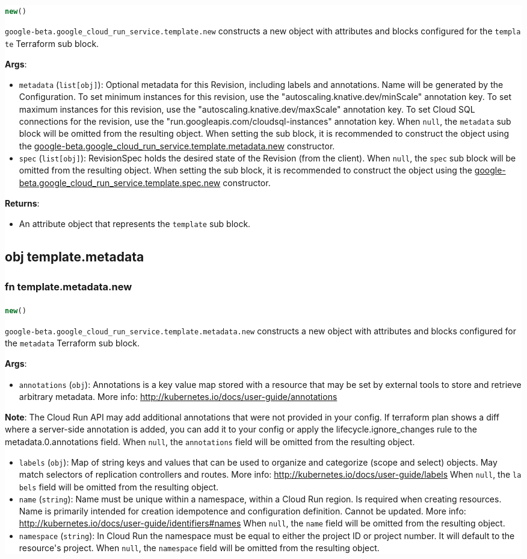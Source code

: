 ```ts
new()
```


`google-beta.google_cloud_run_service.template.new` constructs a new object with attributes and blocks configured for the `template`
Terraform sub block.



**Args**:
  - `metadata` (`list[obj]`): Optional metadata for this Revision, including labels and annotations.
Name will be generated by the Configuration. To set minimum instances
for this revision, use the &#34;autoscaling.knative.dev/minScale&#34; annotation
key. To set maximum instances for this revision, use the
&#34;autoscaling.knative.dev/maxScale&#34; annotation key. To set Cloud SQL
connections for the revision, use the &#34;run.googleapis.com/cloudsql-instances&#34;
annotation key. When `null`, the `metadata` sub block will be omitted from the resulting object. When setting the sub block, it is recommended to construct the object using the [google-beta.google_cloud_run_service.template.metadata.new](#fn-templatemetadatanew) constructor.
  - `spec` (`list[obj]`): RevisionSpec holds the desired state of the Revision (from the client). When `null`, the `spec` sub block will be omitted from the resulting object. When setting the sub block, it is recommended to construct the object using the [google-beta.google_cloud_run_service.template.spec.new](#fn-templatespecnew) constructor.

**Returns**:
  - An attribute object that represents the `template` sub block.


## obj template.metadata



### fn template.metadata.new

```ts
new()
```


`google-beta.google_cloud_run_service.template.metadata.new` constructs a new object with attributes and blocks configured for the `metadata`
Terraform sub block.



**Args**:
  - `annotations` (`obj`): Annotations is a key value map stored with a resource that
may be set by external tools to store and retrieve arbitrary metadata. More
info: http://kubernetes.io/docs/user-guide/annotations

**Note**: The Cloud Run API may add additional annotations that were not provided in your config.
If terraform plan shows a diff where a server-side annotation is added, you can add it to your config
or apply the lifecycle.ignore_changes rule to the metadata.0.annotations field. When `null`, the `annotations` field will be omitted from the resulting object.
  - `labels` (`obj`): Map of string keys and values that can be used to organize and categorize
(scope and select) objects. May match selectors of replication controllers
and routes.
More info: http://kubernetes.io/docs/user-guide/labels When `null`, the `labels` field will be omitted from the resulting object.
  - `name` (`string`): Name must be unique within a namespace, within a Cloud Run region.
Is required when creating resources. Name is primarily intended
for creation idempotence and configuration definition. Cannot be updated.
More info: http://kubernetes.io/docs/user-guide/identifiers#names When `null`, the `name` field will be omitted from the resulting object.
  - `namespace` (`string`): In Cloud Run the namespace must be equal to either the
project ID or project number. It will default to the resource&#39;s project. When `null`, the `namespace` field will be omitted from the resulting object.
